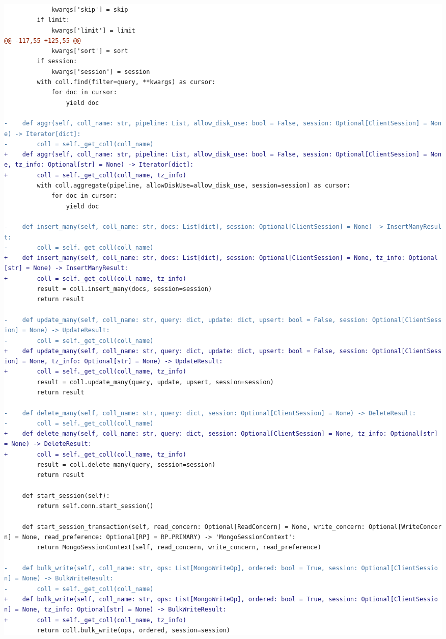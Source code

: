 ```diff
             kwargs['skip'] = skip
         if limit:
             kwargs['limit'] = limit
@@ -117,55 +125,55 @@
             kwargs['sort'] = sort
         if session:
             kwargs['session'] = session
         with coll.find(filter=query, **kwargs) as cursor:
             for doc in cursor:
                 yield doc
 
-    def aggr(self, coll_name: str, pipeline: List, allow_disk_use: bool = False, session: Optional[ClientSession] = None) -> Iterator[dict]:
-        coll = self._get_coll(coll_name)
+    def aggr(self, coll_name: str, pipeline: List, allow_disk_use: bool = False, session: Optional[ClientSession] = None, tz_info: Optional[str] = None) -> Iterator[dict]:
+        coll = self._get_coll(coll_name, tz_info)
         with coll.aggregate(pipeline, allowDiskUse=allow_disk_use, session=session) as cursor:
             for doc in cursor:
                 yield doc
 
-    def insert_many(self, coll_name: str, docs: List[dict], session: Optional[ClientSession] = None) -> InsertManyResult:
-        coll = self._get_coll(coll_name)
+    def insert_many(self, coll_name: str, docs: List[dict], session: Optional[ClientSession] = None, tz_info: Optional[str] = None) -> InsertManyResult:
+        coll = self._get_coll(coll_name, tz_info)
         result = coll.insert_many(docs, session=session)
         return result
 
-    def update_many(self, coll_name: str, query: dict, update: dict, upsert: bool = False, session: Optional[ClientSession] = None) -> UpdateResult:
-        coll = self._get_coll(coll_name)
+    def update_many(self, coll_name: str, query: dict, update: dict, upsert: bool = False, session: Optional[ClientSession] = None, tz_info: Optional[str] = None) -> UpdateResult:
+        coll = self._get_coll(coll_name, tz_info)
         result = coll.update_many(query, update, upsert, session=session)
         return result
 
-    def delete_many(self, coll_name: str, query: dict, session: Optional[ClientSession] = None) -> DeleteResult:
-        coll = self._get_coll(coll_name)
+    def delete_many(self, coll_name: str, query: dict, session: Optional[ClientSession] = None, tz_info: Optional[str] = None) -> DeleteResult:
+        coll = self._get_coll(coll_name, tz_info)
         result = coll.delete_many(query, session=session)
         return result
 
     def start_session(self):
         return self.conn.start_session()
 
     def start_session_transaction(self, read_concern: Optional[ReadConcern] = None, write_concern: Optional[WriteConcern] = None, read_preference: Optional[RP] = RP.PRIMARY) -> 'MongoSessionContext':
         return MongoSessionContext(self, read_concern, write_concern, read_preference)
 
-    def bulk_write(self, coll_name: str, ops: List[MongoWriteOp], ordered: bool = True, session: Optional[ClientSession] = None) -> BulkWriteResult:
-        coll = self._get_coll(coll_name)
+    def bulk_write(self, coll_name: str, ops: List[MongoWriteOp], ordered: bool = True, session: Optional[ClientSession] = None, tz_info: Optional[str] = None) -> BulkWriteResult:
+        coll = self._get_coll(coll_name, tz_info)
         return coll.bulk_write(ops, ordered, session=session)
```